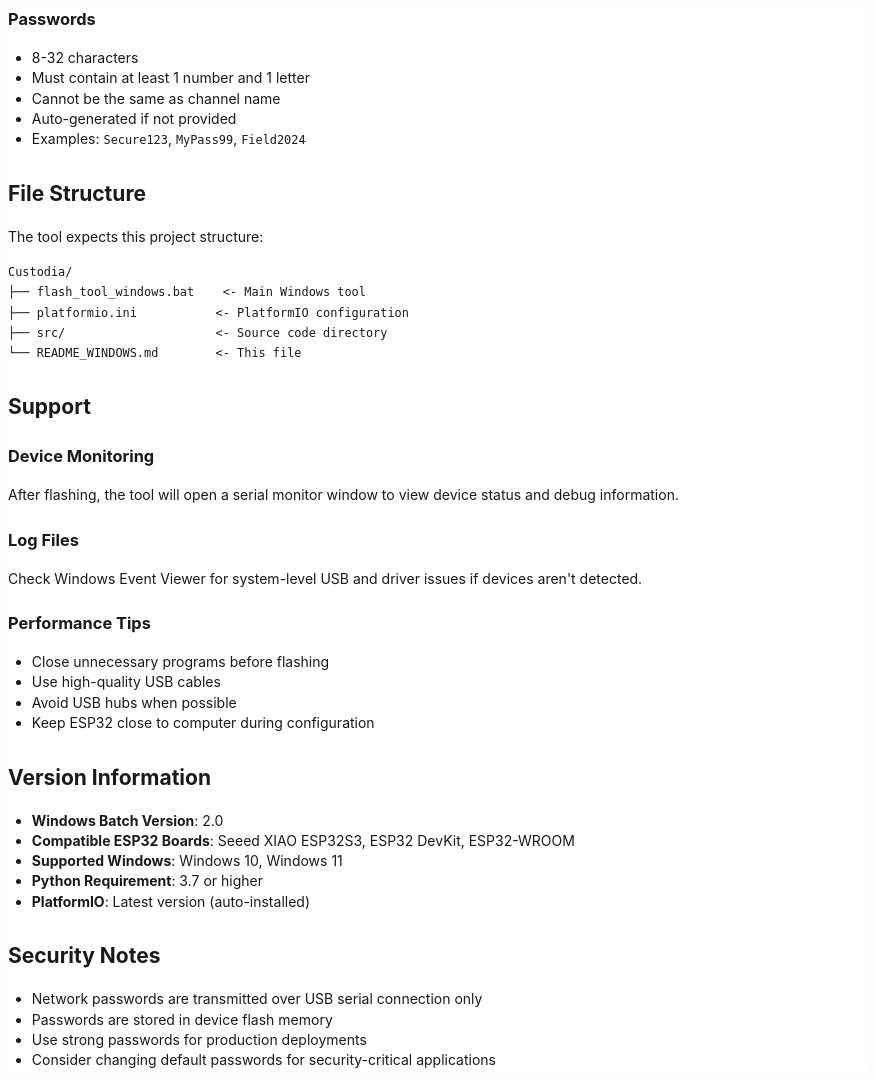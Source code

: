 ### Passwords
- 8-32 characters
- Must contain at least 1 number and 1 letter
- Cannot be the same as channel name
- Auto-generated if not provided
- Examples: `Secure123`, `MyPass99`, `Field2024`

## File Structure

The tool expects this project structure:
```
Custodia/
├── flash_tool_windows.bat    <- Main Windows tool
├── platformio.ini           <- PlatformIO configuration
├── src/                     <- Source code directory
└── README_WINDOWS.md        <- This file
```

## Support

### Device Monitoring
After flashing, the tool will open a serial monitor window to view device status and debug information.

### Log Files
Check Windows Event Viewer for system-level USB and driver issues if devices aren't detected.

### Performance Tips
- Close unnecessary programs before flashing
- Use high-quality USB cables
- Avoid USB hubs when possible
- Keep ESP32 close to computer during configuration

## Version Information

- **Windows Batch Version**: 2.0
- **Compatible ESP32 Boards**: Seeed XIAO ESP32S3, ESP32 DevKit, ESP32-WROOM
- **Supported Windows**: Windows 10, Windows 11
- **Python Requirement**: 3.7 or higher
- **PlatformIO**: Latest version (auto-installed)

## Security Notes

- Network passwords are transmitted over USB serial connection only
- Passwords are stored in device flash memory
- Use strong passwords for production deployments
- Consider changing default passwords for security-critical applications